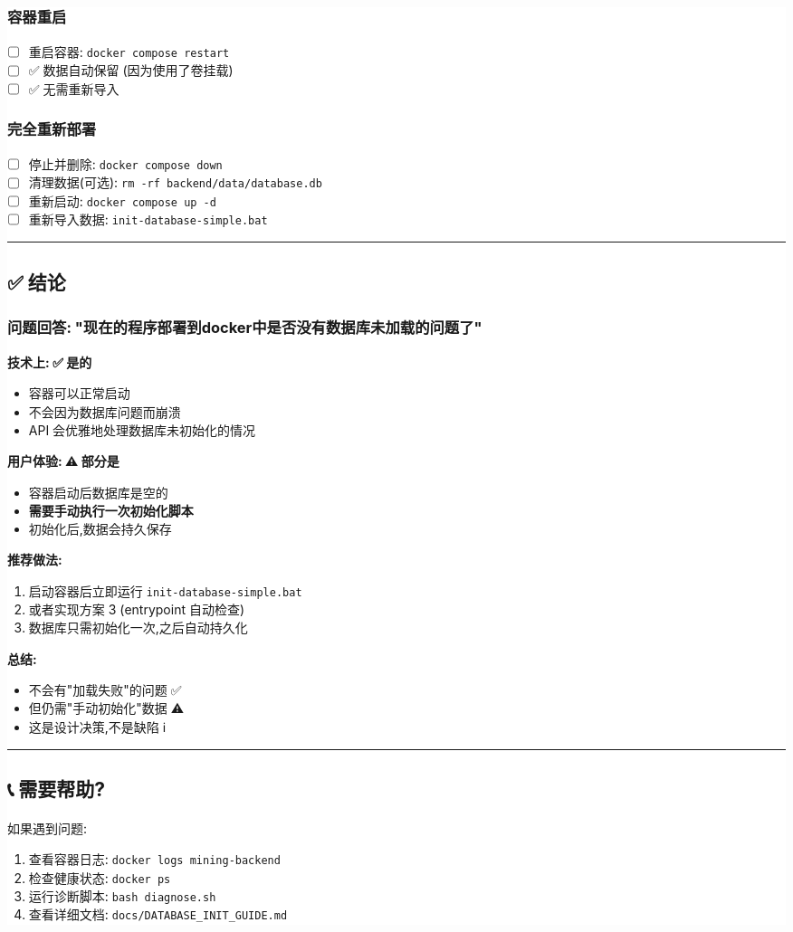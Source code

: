 ### 容器重启
- [ ] 重启容器: `docker compose restart`
- [ ] ✅ 数据自动保留 (因为使用了卷挂载)
- [ ] ✅ 无需重新导入

### 完全重新部署
- [ ] 停止并删除: `docker compose down`
- [ ] 清理数据(可选): `rm -rf backend/data/database.db`
- [ ] 重新启动: `docker compose up -d`
- [ ] 重新导入数据: `init-database-simple.bat`

---

## ✅ 结论

### 问题回答: "现在的程序部署到docker中是否没有数据库未加载的问题了"

**技术上: ✅ 是的**
- 容器可以正常启动
- 不会因为数据库问题而崩溃
- API 会优雅地处理数据库未初始化的情况

**用户体验: ⚠️ 部分是**
- 容器启动后数据库是空的
- **需要手动执行一次初始化脚本**
- 初始化后,数据会持久保存

**推荐做法:**
1. 启动容器后立即运行 `init-database-simple.bat`
2. 或者实现方案 3 (entrypoint 自动检查)
3. 数据库只需初始化一次,之后自动持久化

**总结:**
- 不会有"加载失败"的问题 ✅
- 但仍需"手动初始化"数据 ⚠️
- 这是设计决策,不是缺陷 ℹ️

---

## 📞 需要帮助?

如果遇到问题:
1. 查看容器日志: `docker logs mining-backend`
2. 检查健康状态: `docker ps`
3. 运行诊断脚本: `bash diagnose.sh`
4. 查看详细文档: `docs/DATABASE_INIT_GUIDE.md`
